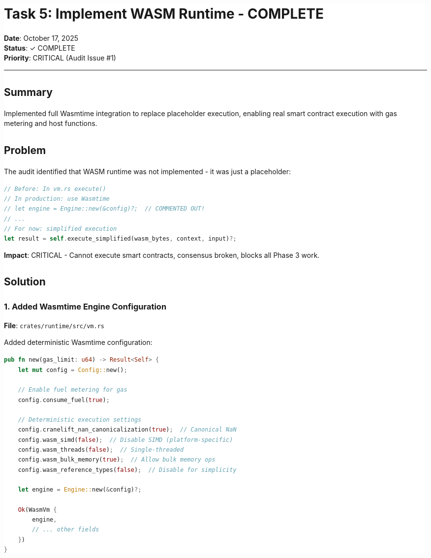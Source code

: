 # Task 5: Implement WASM Runtime - COMPLETE

**Date**: October 17, 2025  
**Status**: ✓ COMPLETE  
**Priority**: CRITICAL (Audit Issue #1)  

---

## Summary

Implemented full Wasmtime integration to replace placeholder execution, enabling real smart contract execution with gas metering and host functions.

## Problem

The audit identified that WASM runtime was not implemented - it was just a placeholder:

```rust
// Before: In vm.rs execute()
// In production: use Wasmtime
// let engine = Engine::new(&config)?;  // COMMENTED OUT!
// ...
// For now: simplified execution
let result = self.execute_simplified(wasm_bytes, context, input)?;
```

**Impact**: CRITICAL - Cannot execute smart contracts, consensus broken, blocks all Phase 3 work.

## Solution

### 1. Added Wasmtime Engine Configuration

**File**: `crates/runtime/src/vm.rs`

Added deterministic Wasmtime configuration:

```rust
pub fn new(gas_limit: u64) -> Result<Self> {
    let mut config = Config::new();
    
    // Enable fuel metering for gas
    config.consume_fuel(true);
    
    // Deterministic execution settings
    config.cranelift_nan_canonicalization(true);  // Canonical NaN
    config.wasm_simd(false);  // Disable SIMD (platform-specific)
    config.wasm_threads(false);  // Single-threaded
    config.wasm_bulk_memory(true);  // Allow bulk memory ops
    config.wasm_reference_types(false);  // Disable for simplicity
    
    let engine = Engine::new(&config)?;
    
    Ok(WasmVm {
        engine,
        // ... other fields
    })
}
```
